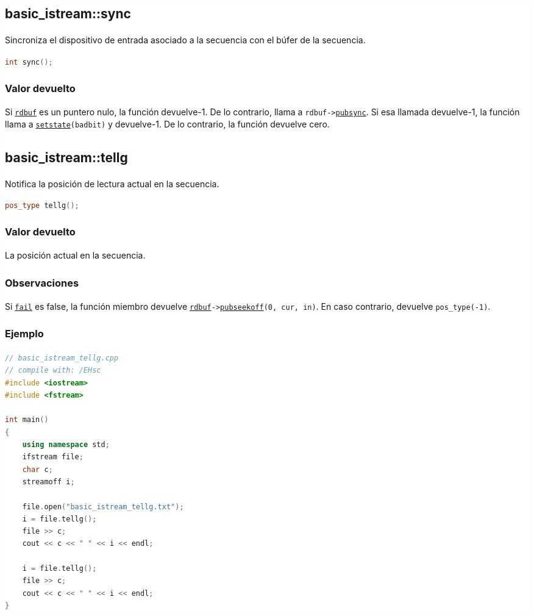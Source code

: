 ## <a name="basic_istreamsync"></a><a name="sync"></a>  basic_istream::sync

Sincroniza el dispositivo de entrada asociado a la secuencia con el búfer de la secuencia.

```cpp
int sync();
```

### <a name="return-value"></a>Valor devuelto

Si [`rdbuf`](../standard-library/basic-ios-class.md#rdbuf) es un puntero nulo, la función devuelve-1. De lo contrario, llama a `rdbuf->`[`pubsync`](../standard-library/basic-streambuf-class.md#pubsync). Si esa llamada devuelve-1, la función llama a [`setstate`](../standard-library/basic-ios-class.md#setstate)`(badbit)` y devuelve-1. De lo contrario, la función devuelve cero.

## <a name="basic_istreamtellg"></a><a name="tellg"></a>  basic_istream::tellg

Notifica la posición de lectura actual en la secuencia.

```cpp
pos_type tellg();
```

### <a name="return-value"></a>Valor devuelto

La posición actual en la secuencia.

### <a name="remarks"></a>Observaciones

Si [`fail`](../standard-library/basic-ios-class.md#fail) es false, la función miembro devuelve [`rdbuf`](../standard-library/basic-ios-class.md#rdbuf)`->`[`pubseekoff`](../standard-library/basic-streambuf-class.md#pubseekoff)`(0, cur, in)`. En caso contrario, devuelve `pos_type(-1)`.

### <a name="example"></a>Ejemplo

```cpp
// basic_istream_tellg.cpp
// compile with: /EHsc
#include <iostream>
#include <fstream>

int main()
{
    using namespace std;
    ifstream file;
    char c;
    streamoff i;

    file.open("basic_istream_tellg.txt");
    i = file.tellg();
    file >> c;
    cout << c << " " << i << endl;

    i = file.tellg();
    file >> c;
    cout << c << " " << i << endl;
}
```
